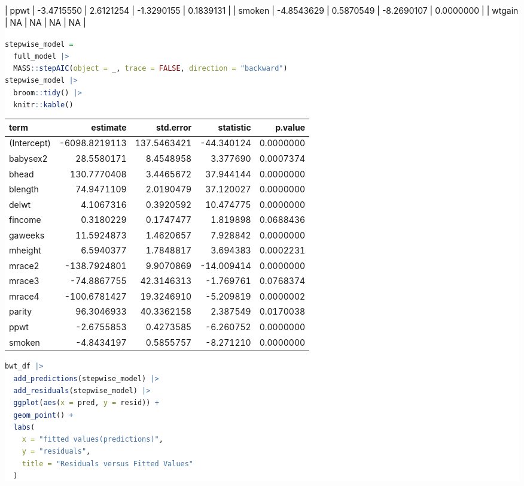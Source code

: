 | ppwt        |    -3.4715550 |   2.6121254 | -1.3290155 | 0.1839131 |
| smoken      |    -4.8543629 |   0.5870549 | -8.2690107 | 0.0000000 |
| wtgain      |            NA |          NA |         NA |        NA |

``` r
stepwise_model = 
  full_model |>
  MASS::stepAIC(object = _, trace = FALSE, direction = "backward")
stepwise_model |>
  broom::tidy() |>
  knitr::kable()
```

| term        |      estimate |   std.error |  statistic |   p.value |
|:------------|--------------:|------------:|-----------:|----------:|
| (Intercept) | -6098.8219113 | 137.5463421 | -44.340124 | 0.0000000 |
| babysex2    |    28.5580171 |   8.4548958 |   3.377690 | 0.0007374 |
| bhead       |   130.7770408 |   3.4465672 |  37.944144 | 0.0000000 |
| blength     |    74.9471109 |   2.0190479 |  37.120027 | 0.0000000 |
| delwt       |     4.1067316 |   0.3920592 |  10.474775 | 0.0000000 |
| fincome     |     0.3180229 |   0.1747477 |   1.819898 | 0.0688436 |
| gaweeks     |    11.5924873 |   1.4620657 |   7.928842 | 0.0000000 |
| mheight     |     6.5940377 |   1.7848817 |   3.694383 | 0.0002231 |
| mrace2      |  -138.7924801 |   9.9070869 | -14.009414 | 0.0000000 |
| mrace3      |   -74.8867755 |  42.3146313 |  -1.769761 | 0.0768374 |
| mrace4      |  -100.6781427 |  19.3246910 |  -5.209819 | 0.0000002 |
| parity      |    96.3046933 |  40.3362158 |   2.387549 | 0.0170038 |
| ppwt        |    -2.6755853 |   0.4273585 |  -6.260752 | 0.0000000 |
| smoken      |    -4.8434197 |   0.5855757 |  -8.271210 | 0.0000000 |

``` r
bwt_df |>
  add_predictions(stepwise_model) |>
  add_residuals(stepwise_model) |>
  ggplot(aes(x = pred, y = resid)) +
  geom_point() +
  labs(
    x = "fitted values(predictions)",
    y = "residuals",
    title = "Residuals versus Fitted Values"
  )
```
